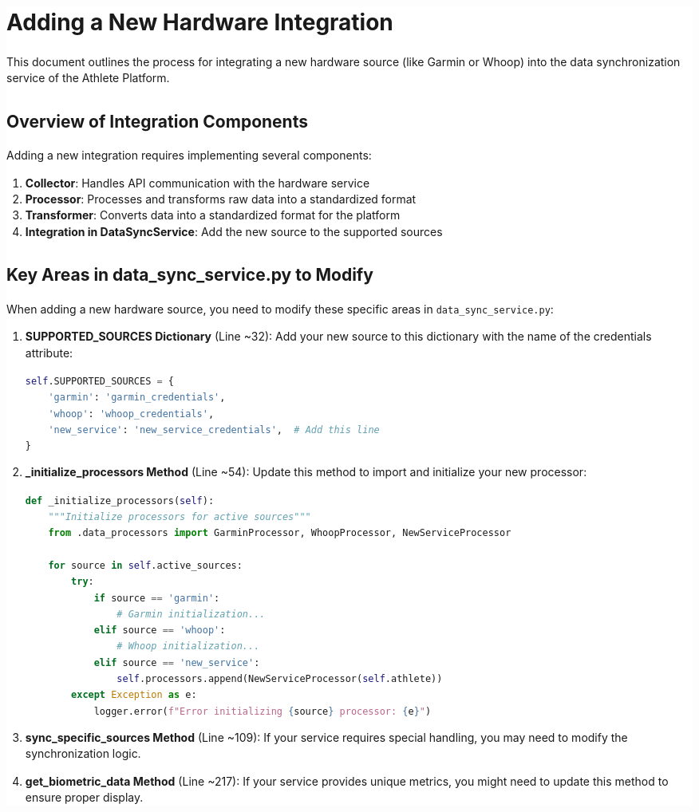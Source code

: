 # Adding a New Hardware Integration

This document outlines the process for integrating a new hardware source (like Garmin or Whoop) into the data synchronization service of the Athlete Platform.

## Overview of Integration Components

Adding a new integration requires implementing several components:

1. **Collector**: Handles API communication with the hardware service
2. **Processor**: Processes and transforms raw data into a standardized format
3. **Transformer**: Converts data into a standardized format for the platform
4. **Integration in DataSyncService**: Add the new source to the supported sources

## Key Areas in data_sync_service.py to Modify

When adding a new hardware source, you need to modify these specific areas in `data_sync_service.py`:

1. **SUPPORTED_SOURCES Dictionary** (Line ~32): 
   Add your new source to this dictionary with the name of the credentials attribute:
   ```python
   self.SUPPORTED_SOURCES = {
       'garmin': 'garmin_credentials',
       'whoop': 'whoop_credentials',
       'new_service': 'new_service_credentials',  # Add this line
   }
   ```

2. **_initialize_processors Method** (Line ~54):
   Update this method to import and initialize your new processor:
   ```python
   def _initialize_processors(self):
       """Initialize processors for active sources"""
       from .data_processors import GarminProcessor, WhoopProcessor, NewServiceProcessor
       
       for source in self.active_sources:
           try:
               if source == 'garmin':
                   # Garmin initialization...
               elif source == 'whoop':
                   # Whoop initialization...
               elif source == 'new_service':
                   self.processors.append(NewServiceProcessor(self.athlete))
           except Exception as e:
               logger.error(f"Error initializing {source} processor: {e}")
   ```

3. **sync_specific_sources Method** (Line ~109):
   If your service requires special handling, you may need to modify the synchronization logic.
   
4. **get_biometric_data Method** (Line ~217):
   If your service provides unique metrics, you might need to update this method to ensure proper display.
